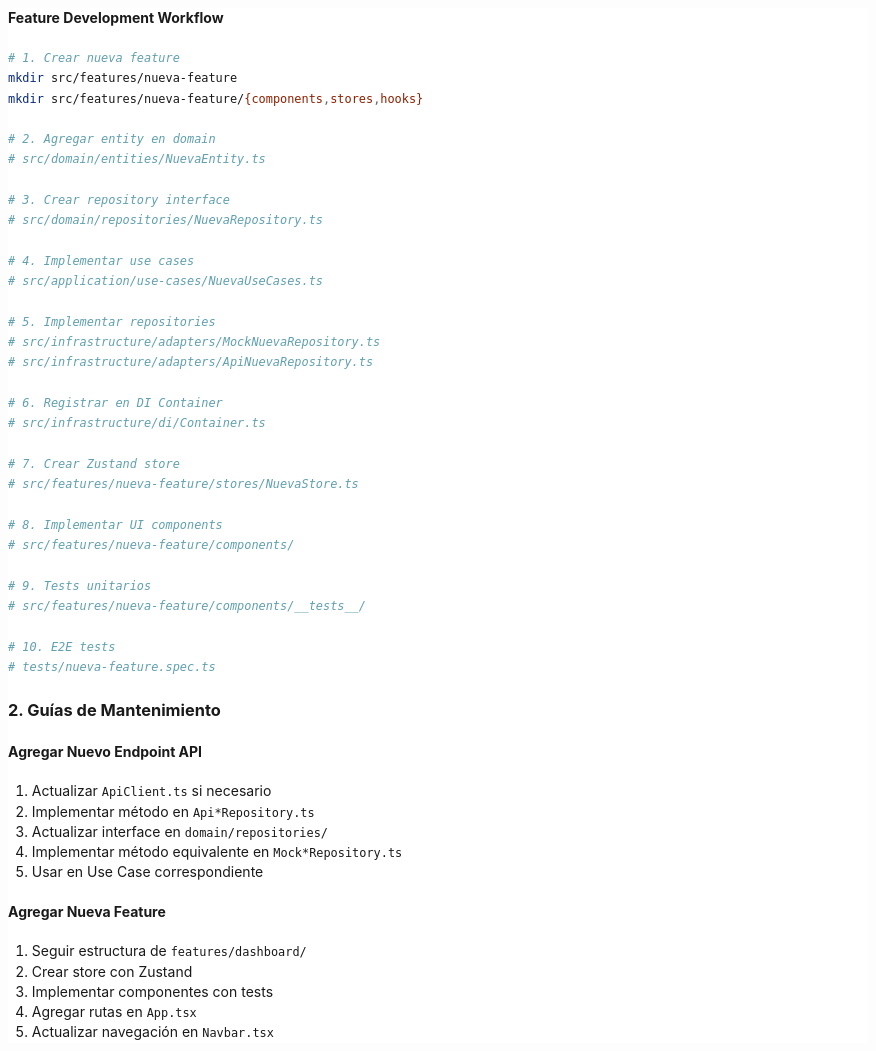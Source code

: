 #### Feature Development Workflow
```bash
# 1. Crear nueva feature
mkdir src/features/nueva-feature
mkdir src/features/nueva-feature/{components,stores,hooks}

# 2. Agregar entity en domain
# src/domain/entities/NuevaEntity.ts

# 3. Crear repository interface
# src/domain/repositories/NuevaRepository.ts

# 4. Implementar use cases
# src/application/use-cases/NuevaUseCases.ts

# 5. Implementar repositories
# src/infrastructure/adapters/MockNuevaRepository.ts
# src/infrastructure/adapters/ApiNuevaRepository.ts

# 6. Registrar en DI Container
# src/infrastructure/di/Container.ts

# 7. Crear Zustand store
# src/features/nueva-feature/stores/NuevaStore.ts

# 8. Implementar UI components
# src/features/nueva-feature/components/

# 9. Tests unitarios
# src/features/nueva-feature/components/__tests__/

# 10. E2E tests
# tests/nueva-feature.spec.ts
```

### 2. **Guías de Mantenimiento**

#### Agregar Nuevo Endpoint API
1. Actualizar `ApiClient.ts` si necesario
2. Implementar método en `Api*Repository.ts`
3. Actualizar interface en `domain/repositories/`
4. Implementar método equivalente en `Mock*Repository.ts`
5. Usar en Use Case correspondiente

#### Agregar Nueva Feature
1. Seguir estructura de `features/dashboard/`
2. Crear store con Zustand
3. Implementar componentes con tests
4. Agregar rutas en `App.tsx`
5. Actualizar navegación en `Navbar.tsx`
